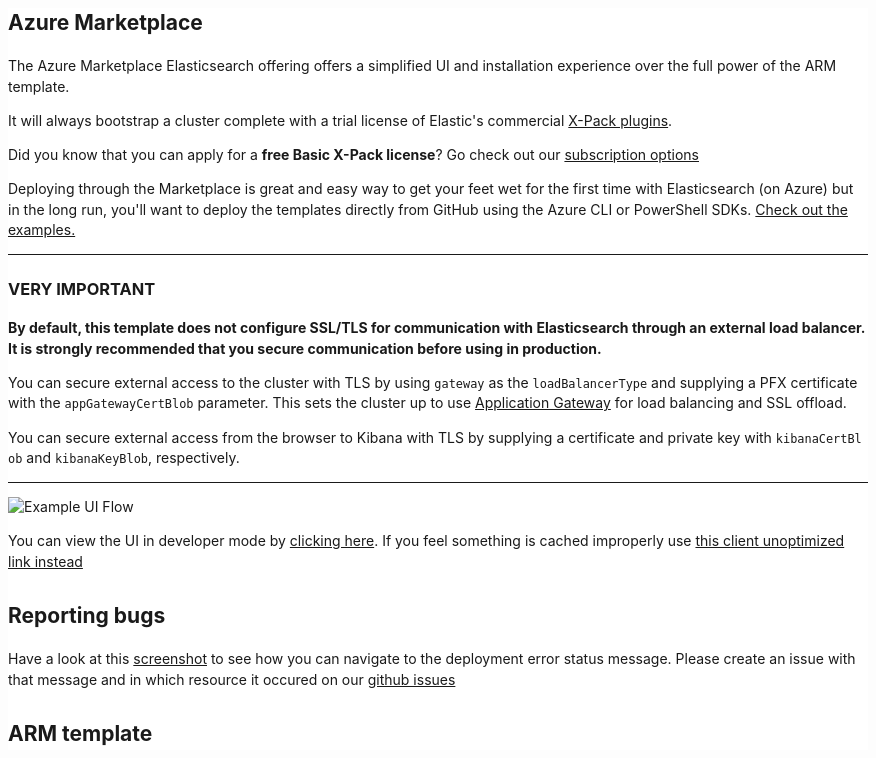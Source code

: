 ## Azure Marketplace

The Azure Marketplace Elasticsearch offering offers a simplified UI and installation experience over the full power of the ARM template. 

It will always bootstrap a cluster complete with a trial license of Elastic's commercial [X-Pack plugins](https://www.elastic.co/products/x-pack).

Did you know that you can apply for a **free Basic X-Pack license**? Go check out our [subscription options](https://www.elastic.co/subscriptions)

Deploying through the Marketplace is great and easy way to get your feet wet for the first time with Elasticsearch (on Azure) but in the long run, you'll want to deploy
the templates directly from GitHub using the Azure CLI or PowerShell SDKs. <a href="#command-line-deploy">Check out the examples.</a>

---

### VERY IMPORTANT

**By default, this template does not configure SSL/TLS for communication with Elasticsearch through an external load balancer. It is strongly recommended that you secure
communication before using in production.**

You can secure external access to the cluster with TLS by using `gateway` as the `loadBalancerType` and supplying a PFX certificate with the `appGatewayCertBlob` parameter. This sets
the cluster up to use [Application Gateway](https://azure.microsoft.com/en-au/services/application-gateway/) for load balancing and SSL offload.

You can secure external access from the browser to Kibana with TLS by supplying a certificate and private key with `kibanaCertBlob` and `kibanaKeyBlob`, respectively.

---

![Example UI Flow](images/ui.gif)

You can view the UI in developer mode by [clicking here](https://portal.azure.com/#blade/Microsoft_Azure_Compute/CreateMultiVmWizardBlade/internal_bladeCallId/anything/internal_bladeCallerParams/{"initialData":{},"providerConfig":{"createUiDefinition":"https%3A%2F%2Fraw.githubusercontent.com%2Felastic%2Fazure-marketplace%2Fmaster%2Fsrc%2FcreateUiDefinition.json"}}). If you feel something is cached improperly use [this client unoptimized link instead](https://portal.azure.com/?clientOptimizations=false#blade/Microsoft_Azure_Compute/CreateMultiVmWizardBlade/internal_bladeCallId/anything/internal_bladeCallerParams/{"initialData":{},"providerConfig":{"createUiDefinition":"https%3A%2F%2Fraw.githubusercontent.com%2Felastic%2Fazure-marketplace%2Fmaster%2Fsrc%2FcreateUiDefinition.json"}})

## Reporting bugs

Have a look at this [screenshot](images/error-output.png) to see how you can
navigate to the deployment error status message.
Please create an issue with that message and in which resource it occured on our
[github issues](https://github.com/elastic/azure-marketplace/issues)

## ARM template
